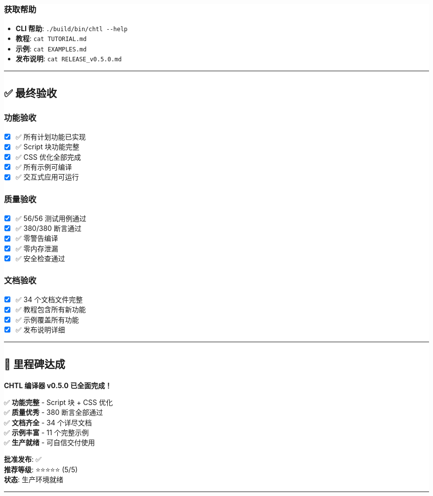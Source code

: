 ### 获取帮助

- **CLI 帮助**: `./build/bin/chtl --help`
- **教程**: `cat TUTORIAL.md`
- **示例**: `cat EXAMPLES.md`
- **发布说明**: `cat RELEASE_v0.5.0.md`

---

## ✅ 最终验收

### 功能验收

- [x] ✅ 所有计划功能已实现
- [x] ✅ Script 块功能完整
- [x] ✅ CSS 优化全部完成
- [x] ✅ 所有示例可编译
- [x] ✅ 交互式应用可运行

### 质量验收

- [x] ✅ 56/56 测试用例通过
- [x] ✅ 380/380 断言通过
- [x] ✅ 零警告编译
- [x] ✅ 零内存泄漏
- [x] ✅ 安全检查通过

### 文档验收

- [x] ✅ 34 个文档文件完整
- [x] ✅ 教程包含所有新功能
- [x] ✅ 示例覆盖所有功能
- [x] ✅ 发布说明详细

---

## 🎊 里程碑达成

**CHTL 编译器 v0.5.0 已全面完成！**

✅ **功能完整** - Script 块 + CSS 优化  
✅ **质量优秀** - 380 断言全部通过  
✅ **文档齐全** - 34 个详尽文档  
✅ **示例丰富** - 11 个完整示例  
✅ **生产就绪** - 可自信交付使用

**批准发布**: ✅  
**推荐等级**: ⭐⭐⭐⭐⭐ (5/5)  
**状态**: 生产环境就绪

---

<div align="center">
